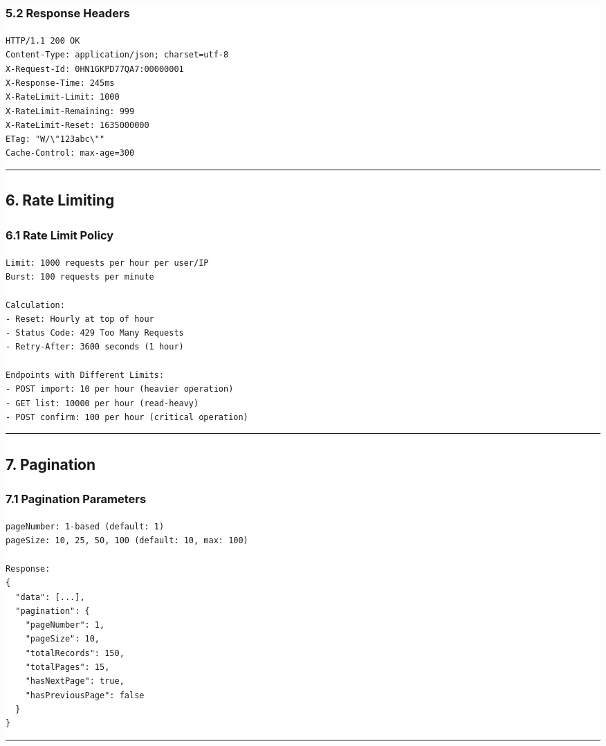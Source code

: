### 5.2 Response Headers

```http
HTTP/1.1 200 OK
Content-Type: application/json; charset=utf-8
X-Request-Id: 0HN1GKPD77QA7:00000001
X-Response-Time: 245ms
X-RateLimit-Limit: 1000
X-RateLimit-Remaining: 999
X-RateLimit-Reset: 1635000000
ETag: "W/\"123abc\""
Cache-Control: max-age=300
```

---

## 6. Rate Limiting

### 6.1 Rate Limit Policy

```
Limit: 1000 requests per hour per user/IP
Burst: 100 requests per minute

Calculation:
- Reset: Hourly at top of hour
- Status Code: 429 Too Many Requests
- Retry-After: 3600 seconds (1 hour)

Endpoints with Different Limits:
- POST import: 10 per hour (heavier operation)
- GET list: 10000 per hour (read-heavy)
- POST confirm: 100 per hour (critical operation)
```

---

## 7. Pagination

### 7.1 Pagination Parameters

```
pageNumber: 1-based (default: 1)
pageSize: 10, 25, 50, 100 (default: 10, max: 100)

Response:
{
  "data": [...],
  "pagination": {
    "pageNumber": 1,
    "pageSize": 10,
    "totalRecords": 150,
    "totalPages": 15,
    "hasNextPage": true,
    "hasPreviousPage": false
  }
}
```

---